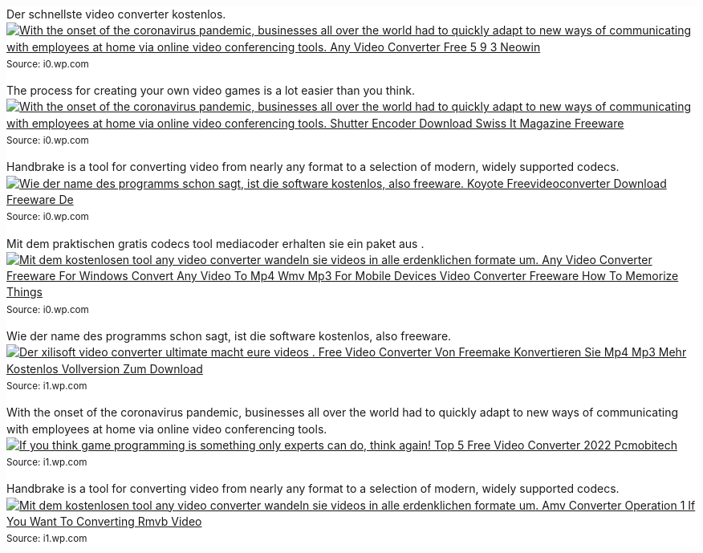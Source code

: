 Der schnellste video converter kostenlos.
[![With the onset of the coronavirus pandemic, businesses all over the world had to quickly adapt to new ways of communicating with employees at home via online video conferencing tools. Any Video Converter Free 5 9 3 Neowin](https://i1.wp.com/encrypted-tbn0.gstatic.com/images?q=tbn:ANd9GcRBx63lyXw8nqaSNwNFqV6bEmhCjBn5i9Hllg&amp;usqp=CAU "Any Video Converter Free 5 9 3 Neowin")](https://i0.wp.com/cdn.neow.in/news/images/uploaded/2014/09/any_video_converter_screenshot.jpg)
<small>Source: i0.wp.com</small>

The process for creating your own video games is a lot easier than you think.
[![With the onset of the coronavirus pandemic, businesses all over the world had to quickly adapt to new ways of communicating with employees at home via online video conferencing tools. Shutter Encoder Download Swiss It Magazine Freeware](https://i1.wp.com/encrypted-tbn0.gstatic.com/images?q=tbn:ANd9GcRaCCnl4EJ620DpfcdiDNu6Vm20BmNVY6yiAQ&amp;usqp=CAU "Shutter Encoder Download Swiss It Magazine Freeware")](https://i0.wp.com/www.itmagazine.ch/bilder/fw_bilder/mid/fw_15908_mid.jpg)
<small>Source: i0.wp.com</small>

Handbrake is a tool for converting video from nearly any format to a selection of modern, widely supported codecs.
[![Wie der name des programms schon sagt, ist die software kostenlos, also freeware. Koyote Freevideoconverter Download Freeware De](https://i1.wp.com/encrypted-tbn0.gstatic.com/images?q=tbn:ANd9GcSRu8CeG1ucm2db03s0yBzpK4m_h8Ag2bMgONp8Z6VLqa4doI-DINfYnWrbNQCN6rtaNtY&amp;usqp=CAU "Koyote Freevideoconverter Download Freeware De")](https://i0.wp.com/www.freeware.de/images/inline_software/koyote-free-video-converter-produktbild-54e8bdbfd48b7.png)
<small>Source: i0.wp.com</small>

Mit dem praktischen gratis codecs tool mediacoder erhalten sie ein paket aus .
[![Mit dem kostenlosen tool any video converter wandeln sie videos in alle erdenklichen formate um. Any Video Converter Freeware For Windows Convert Any Video To Mp4 Wmv Mp3 For Mobile Devices Video Converter Freeware How To Memorize Things](https://i1.wp.com/encrypted-tbn0.gstatic.com/images?q=tbn:ANd9GcRXY7_hSMYAlsOH45FE4-00uisH1yGbUMyR4A&amp;usqp=CAU "Any Video Converter Freeware For Windows Convert Any Video To Mp4 Wmv Mp3 For Mobile Devices Video Converter Freeware How To Memorize Things")](https://i0.wp.com/i.pinimg.com/564x/a9/2e/eb/a92eeb882217bb8284bf4236942b5938.jpg)
<small>Source: i0.wp.com</small>

Wie der name des programms schon sagt, ist die software kostenlos, also freeware.
[![Der xilisoft video converter ultimate macht eure videos . Free Video Converter Von Freemake Konvertieren Sie Mp4 Mp3 Mehr Kostenlos Vollversion Zum Download](https://i0.wp.com/encrypted-tbn0.gstatic.com/images?q=tbn:ANd9GcRhCecEyyh4eeoLqQ9LbUZNZy3rNCzq0h4S-w&amp;usqp=CAU "Free Video Converter Von Freemake Konvertieren Sie Mp4 Mp3 Mehr Kostenlos Vollversion Zum Download")](https://i1.wp.com/m.freemake.com/images/FVC.png)
<small>Source: i1.wp.com</small>

With the onset of the coronavirus pandemic, businesses all over the world had to quickly adapt to new ways of communicating with employees at home via online video conferencing tools.
[![If you think game programming is something only experts can do, think again! Top 5 Free Video Converter 2022 Pcmobitech](https://i0.wp.com/encrypted-tbn0.gstatic.com/images?q=tbn:ANd9GcRTGFwfK_NK0eOSGZ2aLMY_G5t6g2WAuPqN4Q&amp;usqp=CAU "Top 5 Free Video Converter 2022 Pcmobitech")](https://i1.wp.com/www.pcmobitech.com/wp-content/uploads/2015/02/HandBrack-1.png)
<small>Source: i1.wp.com</small>

Handbrake is a tool for converting video from nearly any format to a selection of modern, widely supported codecs.
[![Mit dem kostenlosen tool any video converter wandeln sie videos in alle erdenklichen formate um. Amv Converter Operation 1 If You Want To Converting Rmvb Video](https://i1.wp.com/encrypted-tbn0.gstatic.com/images?q=tbn:ANd9GcQVHIB0VAPazKM1Em-R8WSa2OPULCCYzt_xEA&amp;usqp=CAU "Amv Converter Operation 1 If You Want To Converting Rmvb Video")](https://i1.wp.com/img.yumpu.com/30524139/1/500x640/amv-converter-operation-1-if-you-want-to-converting-rmvb-video-.jpg)
<small>Source: i1.wp.com</small>
